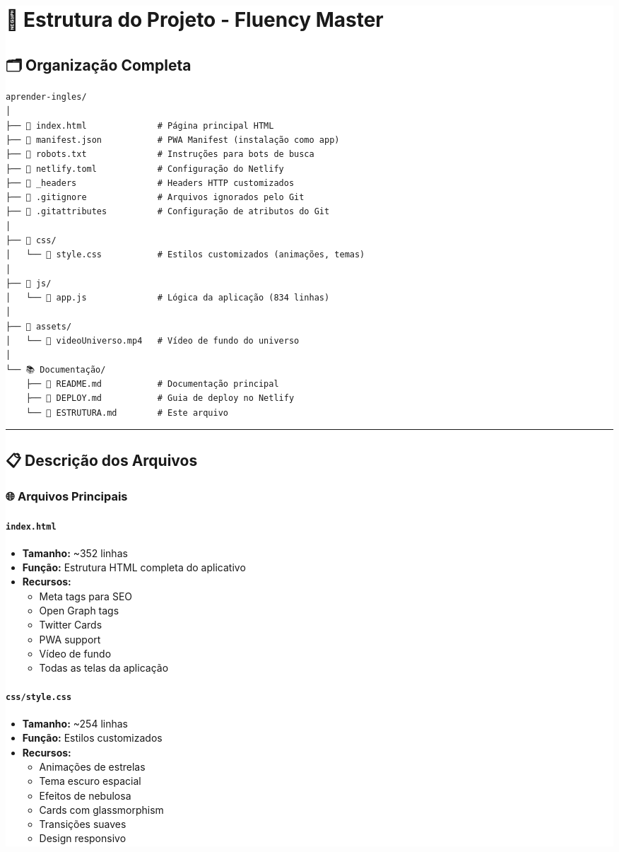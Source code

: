# 📁 Estrutura do Projeto - Fluency Master

## 🗂️ Organização Completa

```
aprender-ingles/
│
├── 📄 index.html              # Página principal HTML
├── 📄 manifest.json           # PWA Manifest (instalação como app)
├── 📄 robots.txt              # Instruções para bots de busca
├── 📄 netlify.toml            # Configuração do Netlify
├── 📄 _headers                # Headers HTTP customizados
├── 📄 .gitignore              # Arquivos ignorados pelo Git
├── 📄 .gitattributes          # Configuração de atributos do Git
│
├── 📁 css/
│   └── 📄 style.css           # Estilos customizados (animações, temas)
│
├── 📁 js/
│   └── 📄 app.js              # Lógica da aplicação (834 linhas)
│
├── 📁 assets/
│   └── 🎥 videoUniverso.mp4   # Vídeo de fundo do universo
│
└── 📚 Documentação/
    ├── 📄 README.md           # Documentação principal
    ├── 📄 DEPLOY.md           # Guia de deploy no Netlify
    └── 📄 ESTRUTURA.md        # Este arquivo
```

---

## 📋 Descrição dos Arquivos

### 🌐 Arquivos Principais

#### `index.html`
- **Tamanho:** ~352 linhas
- **Função:** Estrutura HTML completa do aplicativo
- **Recursos:**
  - Meta tags para SEO
  - Open Graph tags
  - Twitter Cards
  - PWA support
  - Vídeo de fundo
  - Todas as telas da aplicação

#### `css/style.css`
- **Tamanho:** ~254 linhas
- **Função:** Estilos customizados
- **Recursos:**
  - Animações de estrelas
  - Tema escuro espacial
  - Efeitos de nebulosa
  - Cards com glassmorphism
  - Transições suaves
  - Design responsivo
